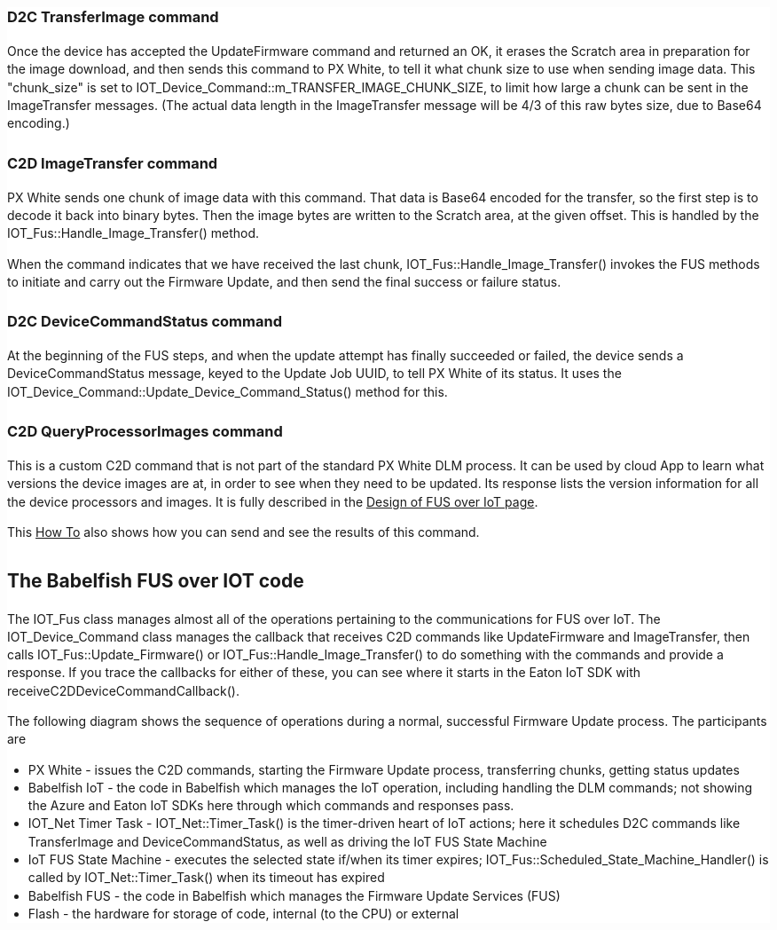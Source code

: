 ### D2C TransferImage command

Once the device has accepted the UpdateFirmware command and returned an OK, it erases the Scratch area in preparation for the image download,
and then sends this command to PX White, to tell it what chunk size to use when sending image data. This "chunk_size" is set to IOT_Device_Command::m_TRANSFER_IMAGE_CHUNK_SIZE, to limit how large a chunk can be sent in the ImageTransfer messages. (The actual data length in the ImageTransfer message will be 4/3 of this raw bytes size, due to Base64 encoding.)

### C2D ImageTransfer command

PX White sends one chunk of image data with this command. That data is Base64 encoded for the transfer, so the first step is to decode
it back into binary bytes. Then the image bytes are written to the Scratch area, at the given offset. This is handled by the IOT_Fus::Handle_Image_Transfer() method.

When the command indicates that we have received the last chunk, IOT_Fus::Handle_Image_Transfer() invokes the FUS methods to initiate and
carry out the Firmware Update, and then send the final success or failure status.

### D2C DeviceCommandStatus command

At the beginning of the FUS steps, and when the update attempt has finally succeeded or failed, the device sends a DeviceCommandStatus message,
keyed to the Update Job UUID, to tell PX White of its status. It uses the IOT_Device_Command::Update_Device_Command_Status() method for this.

### C2D QueryProcessorImages command

This is a custom C2D command that is not part of the standard PX White DLM process. It can be used by cloud App to learn what versions the device images are at, in order to see when they need to be updated. Its response lists the version information for all the device processors and images.
It is fully described in the [Design of FUS over IoT page](https://confluence-prod.tcc.etn.com/display/LTK/Design+of+FUS+over+IoT#DesignofFUSoverIoT-QueryingProcessorImagesandVersions).

This [How To](how_to_send_c2d_commands.md) also shows how you can send and see the results of this command.


## The Babelfish FUS over IOT code

The IOT_Fus class manages almost all of the operations pertaining to the communications for FUS over IoT.
The IOT_Device_Command class manages the callback that receives C2D commands like UpdateFirmware and ImageTransfer, then calls IOT_Fus::Update_Firmware() or IOT_Fus::Handle_Image_Transfer() to do something with the commands and provide a response.
If you trace the callbacks for either of these, you can see where it starts in the Eaton IoT SDK with receiveC2DDeviceCommandCallback().

The following diagram shows the sequence of operations during a normal, successful Firmware Update process. The participants are

* PX White - issues the C2D commands, starting the Firmware Update process, transferring chunks, getting status updates
* Babelfish IoT - the code in Babelfish which manages the IoT operation, including handling the DLM commands;
not showing the Azure and Eaton IoT SDKs here through which commands and responses pass.
* IOT_Net Timer Task - IOT_Net::Timer_Task() is the timer-driven heart of IoT actions; 
here it schedules D2C commands like TransferImage and DeviceCommandStatus, as well as driving the IoT FUS State Machine
* IoT FUS State Machine - executes the selected state if/when its timer expires; 
IOT_Fus::Scheduled_State_Machine_Handler() is called by IOT_Net::Timer_Task() when its timeout has expired
* Babelfish FUS - the code in Babelfish which manages the Firmware Update Services (FUS)
* Flash - the hardware for storage of code, internal (to the CPU) or external
